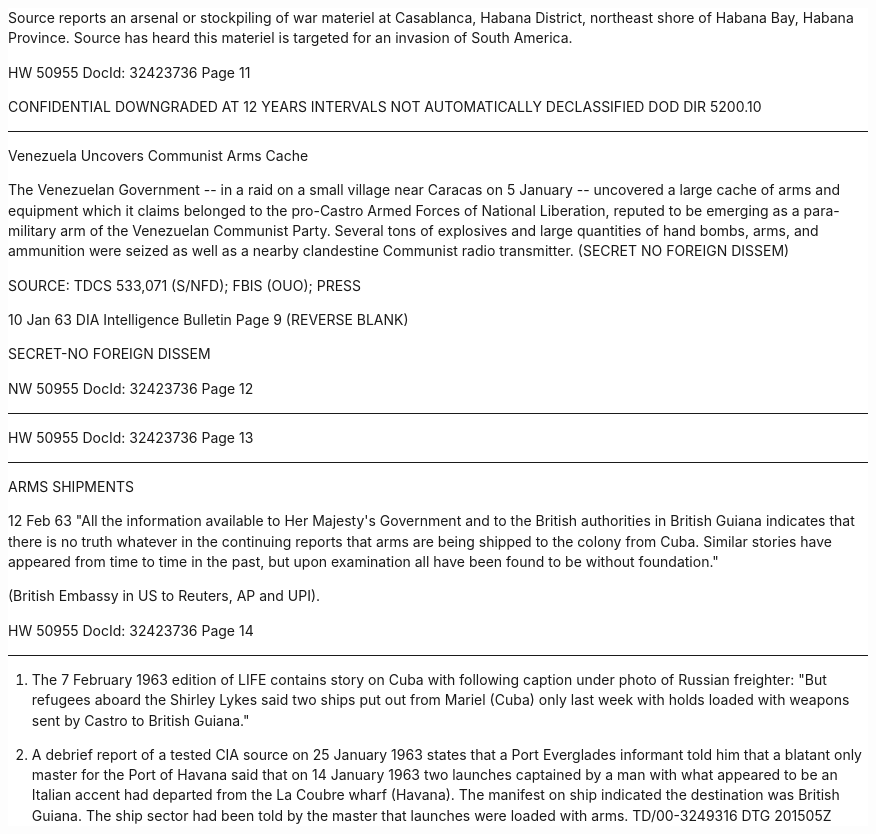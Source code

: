 Source reports an arsenal or stockpiling of war materiel at Casablanca, Habana District, northeast shore of Habana Bay, Habana Province.
Source has heard this materiel is targeted for an invasion of South America.

HW 50955 DocId: 32423736 Page 11

CONFIDENTIAL
DOWNGRADED AT 12 YEARS
INTERVALS NOT AUTOMATICALLY DECLASSIFIED
DOD DIR 5200.10

---

Venezuela Uncovers Communist Arms Cache

The Venezuelan Government -- in a raid on a small village near Caracas on 5 January -- uncovered a large cache of arms and equipment which it claims belonged to the pro-Castro Armed Forces of National Liberation, reputed to be emerging as a para-military arm of the Venezuelan Communist Party. Several tons of explosives and large quantities of hand bombs, arms, and ammunition were seized as well as a nearby clandestine Communist radio transmitter. (SECRET NO FOREIGN DISSEM)

SOURCE: TDCS 533,071 (S/NFD); FBIS (OUO); PRESS

10 Jan 63 DIA Intelligence Bulletin Page 9
(REVERSE BLANK)

SECRET-NO FOREIGN DISSEM

NW 50955 DocId: 32423736 Page 12

---

HW 50955 DocId: 32423736 Page 13

---

ARMS SHIPMENTS

12 Feb 63 "All the information available to Her Majesty's Government and to the British authorities in British Guiana indicates that there is no truth whatever in the continuing reports that arms are being shipped to the colony from Cuba. Similar stories have appeared from time to time in the past, but upon examination all have been found to be without foundation."

(British Embassy in US to Reuters, AP and UPI).

HW 50955 DocId: 32423736 Page 14

---

1. The 7 February 1963 edition of LIFE contains story on Cuba with following caption under photo of Russian freighter: "But refugees aboard the Shirley Lykes said two ships put out from Mariel (Cuba) only last week with holds loaded with weapons sent by Castro to British Guiana."

2. A debrief report of a tested CIA source on 25 January 1963 states that a Port Everglades informant told him that a blatant only master for the Port of Havana said that on 14 January 1963 two launches captained by a man with what appeared to be an Italian accent had departed from the La Coubre wharf (Havana). The manifest on ship indicated the destination was British Guiana. The ship sector had been told by the master that launches were loaded with arms. TD/00-3249316 DTG 201505Z
